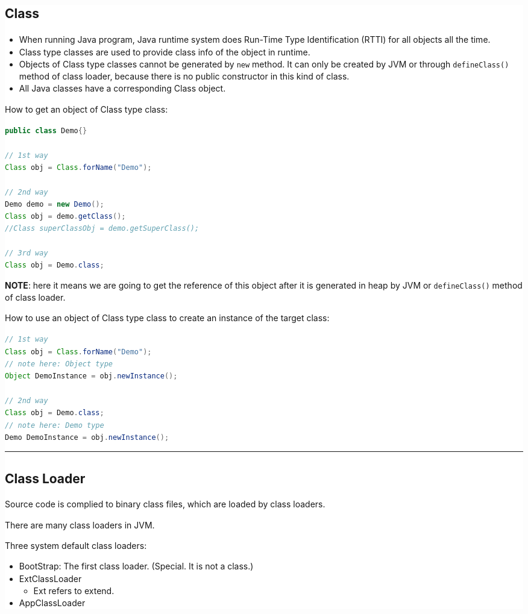 ## Class

- When running Java program, Java runtime system does Run-Time Type Identification (RTTI) for all objects all the time. 
- Class type classes are used to provide class info of the object in runtime.
- Objects of Class type classes cannot be generated by `new` method. It can only be created by JVM or through `defineClass()` method of class loader, because there is no public constructor in this kind of class. 
- All Java classes have a corresponding Class object. 
 
How to get an object of Class type class:

```java
public class Demo{}

// 1st way
Class obj = Class.forName("Demo");

// 2nd way
Demo demo = new Demo();
Class obj = demo.getClass();
//Class superClassObj = demo.getSuperClass();

// 3rd way
Class obj = Demo.class;
```

**NOTE**: here it means we are going to get the reference of this object after it is generated in heap by JVM or `defineClass()` method of class loader.

How to use an object of Class type class to create an instance of the target class:

```java
// 1st way
Class obj = Class.forName("Demo");
// note here: Object type
Object DemoInstance = obj.newInstance();

// 2nd way
Class obj = Demo.class;
// note here: Demo type
Demo DemoInstance = obj.newInstance();
```

---

## Class Loader

Source code is complied to binary class files, which are loaded by class loaders.

There are many class loaders in JVM.

Three system default class loaders:

- BootStrap: The first class loader. (Special. It is not a class.)
- ExtClassLoader
  - Ext refers to extend.
- AppClassLoader
